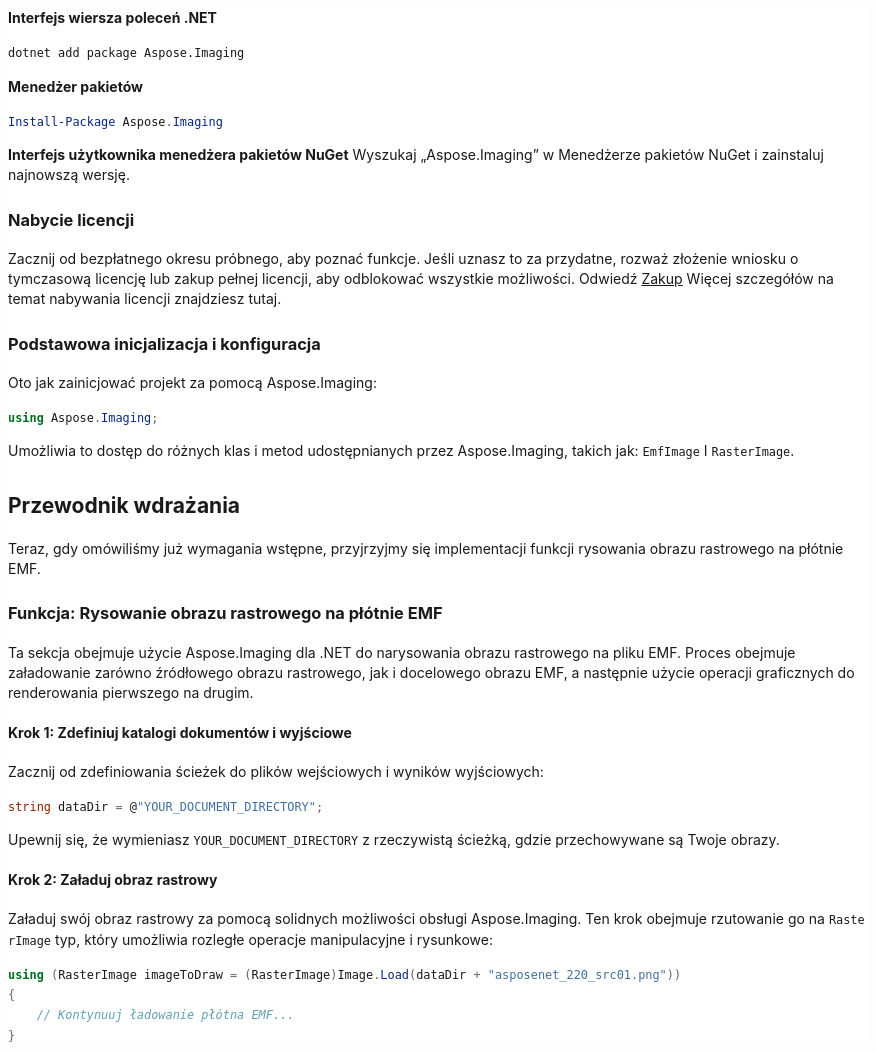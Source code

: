 **Interfejs wiersza poleceń .NET**
```shell
dotnet add package Aspose.Imaging
```

**Menedżer pakietów**
```powershell
Install-Package Aspose.Imaging
```

**Interfejs użytkownika menedżera pakietów NuGet**
Wyszukaj „Aspose.Imaging” w Menedżerze pakietów NuGet i zainstaluj najnowszą wersję.

### Nabycie licencji
Zacznij od bezpłatnego okresu próbnego, aby poznać funkcje. Jeśli uznasz to za przydatne, rozważ złożenie wniosku o tymczasową licencję lub zakup pełnej licencji, aby odblokować wszystkie możliwości. Odwiedź [Zakup](https://purchase.aspose.com/buy) Więcej szczegółów na temat nabywania licencji znajdziesz tutaj.

### Podstawowa inicjalizacja i konfiguracja
Oto jak zainicjować projekt za pomocą Aspose.Imaging:
```csharp
using Aspose.Imaging;
```
Umożliwia to dostęp do różnych klas i metod udostępnianych przez Aspose.Imaging, takich jak: `EmfImage` I `RasterImage`.

## Przewodnik wdrażania
Teraz, gdy omówiliśmy już wymagania wstępne, przyjrzyjmy się implementacji funkcji rysowania obrazu rastrowego na płótnie EMF.

### Funkcja: Rysowanie obrazu rastrowego na płótnie EMF
Ta sekcja obejmuje użycie Aspose.Imaging dla .NET do narysowania obrazu rastrowego na pliku EMF. Proces obejmuje załadowanie zarówno źródłowego obrazu rastrowego, jak i docelowego obrazu EMF, a następnie użycie operacji graficznych do renderowania pierwszego na drugim.

#### Krok 1: Zdefiniuj katalogi dokumentów i wyjściowe
Zacznij od zdefiniowania ścieżek do plików wejściowych i wyników wyjściowych:
```csharp
string dataDir = @"YOUR_DOCUMENT_DIRECTORY";
```
Upewnij się, że wymieniasz `YOUR_DOCUMENT_DIRECTORY` z rzeczywistą ścieżką, gdzie przechowywane są Twoje obrazy.

#### Krok 2: Załaduj obraz rastrowy
Załaduj swój obraz rastrowy za pomocą solidnych możliwości obsługi Aspose.Imaging. Ten krok obejmuje rzutowanie go na `RasterImage` typ, który umożliwia rozległe operacje manipulacyjne i rysunkowe:
```csharp
using (RasterImage imageToDraw = (RasterImage)Image.Load(dataDir + "asposenet_220_src01.png"))
{
    // Kontynuuj ładowanie płótna EMF...
}
```
